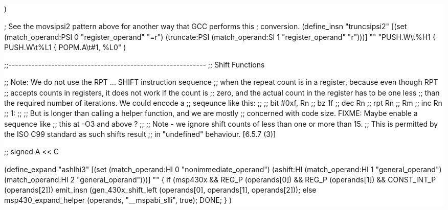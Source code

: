 )

; See the movsipsi2 pattern above for another way that GCC performs this
; conversion.
(define_insn "truncsipsi2"
  [(set (match_operand:PSI              0 "register_operand" "=r")
	(truncate:PSI (match_operand:SI 1 "register_operand" "r")))]
  ""
  "PUSH.W\t%H1 { PUSH.W\t%L1 { POPM.A\t#1, %L0"
)

;;------------------------------------------------------------
;; Shift Functions

;; Note:  We do not use the RPT ... SHIFT instruction sequence
;; when the repeat count is in a register, because even though RPT
;; accepts counts in registers, it does not work if the count is
;; zero, and the actual count in the register has to be one less
;; than the required number of iterations.  We could encode a
;; seqeunce like this:
;;
;;   bit #0xf, Rn
;;   bz  1f
;;   dec Rn
;;   rpt Rn
;;   <shift> Rm
;;   inc Rn
;; 1:
;;
;; But is longer than calling a helper function, and we are mostly
;; concerned with code size.  FIXME: Maybe enable a sequence like
;; this at -O3 and above ?
;;
;; Note - we ignore shift counts of less than one or more than 15.
;; This is permitted by the ISO C99 standard as such shifts result
;; in "undefined" behaviour.  [6.5.7 (3)]

;; signed A << C

(define_expand "ashlhi3"
  [(set (match_operand:HI            0 "nonimmediate_operand")
	(ashift:HI (match_operand:HI 1 "general_operand")
		   (match_operand:HI 2 "general_operand")))]
  ""
  {
    if (msp430x
        && REG_P (operands[0])
        && REG_P (operands[1])
        && CONST_INT_P (operands[2]))
      emit_insn (gen_430x_shift_left (operands[0], operands[1], operands[2]));
    else		 
      msp430_expand_helper (operands, \"__mspabi_slli\", true);
    DONE;
  }
)

